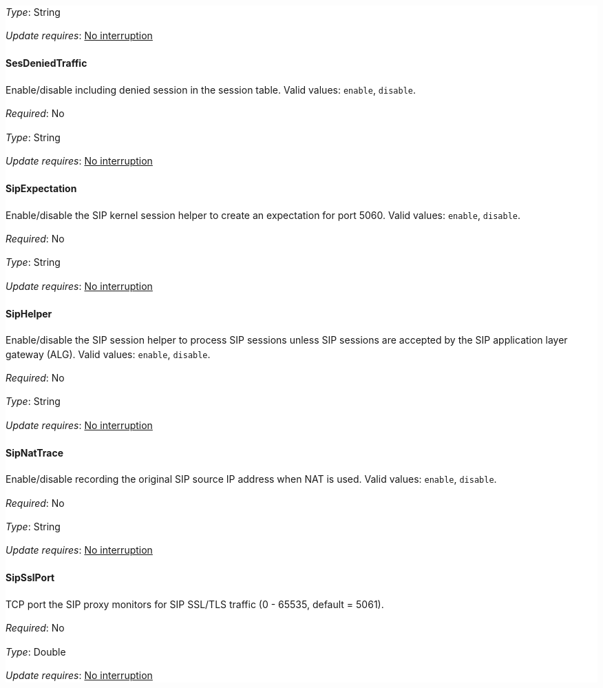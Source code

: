 _Type_: String

_Update requires_: [No interruption](https://docs.aws.amazon.com/AWSCloudFormation/latest/UserGuide/using-cfn-updating-stacks-update-behaviors.html#update-no-interrupt)

#### SesDeniedTraffic

Enable/disable including denied session in the session table. Valid values: `enable`, `disable`.

_Required_: No

_Type_: String

_Update requires_: [No interruption](https://docs.aws.amazon.com/AWSCloudFormation/latest/UserGuide/using-cfn-updating-stacks-update-behaviors.html#update-no-interrupt)

#### SipExpectation

Enable/disable the SIP kernel session helper to create an expectation for port 5060. Valid values: `enable`, `disable`.

_Required_: No

_Type_: String

_Update requires_: [No interruption](https://docs.aws.amazon.com/AWSCloudFormation/latest/UserGuide/using-cfn-updating-stacks-update-behaviors.html#update-no-interrupt)

#### SipHelper

Enable/disable the SIP session helper to process SIP sessions unless SIP sessions are accepted by the SIP application layer gateway (ALG). Valid values: `enable`, `disable`.

_Required_: No

_Type_: String

_Update requires_: [No interruption](https://docs.aws.amazon.com/AWSCloudFormation/latest/UserGuide/using-cfn-updating-stacks-update-behaviors.html#update-no-interrupt)

#### SipNatTrace

Enable/disable recording the original SIP source IP address when NAT is used. Valid values: `enable`, `disable`.

_Required_: No

_Type_: String

_Update requires_: [No interruption](https://docs.aws.amazon.com/AWSCloudFormation/latest/UserGuide/using-cfn-updating-stacks-update-behaviors.html#update-no-interrupt)

#### SipSslPort

TCP port the SIP proxy monitors for SIP SSL/TLS traffic (0 - 65535, default = 5061).

_Required_: No

_Type_: Double

_Update requires_: [No interruption](https://docs.aws.amazon.com/AWSCloudFormation/latest/UserGuide/using-cfn-updating-stacks-update-behaviors.html#update-no-interrupt)
